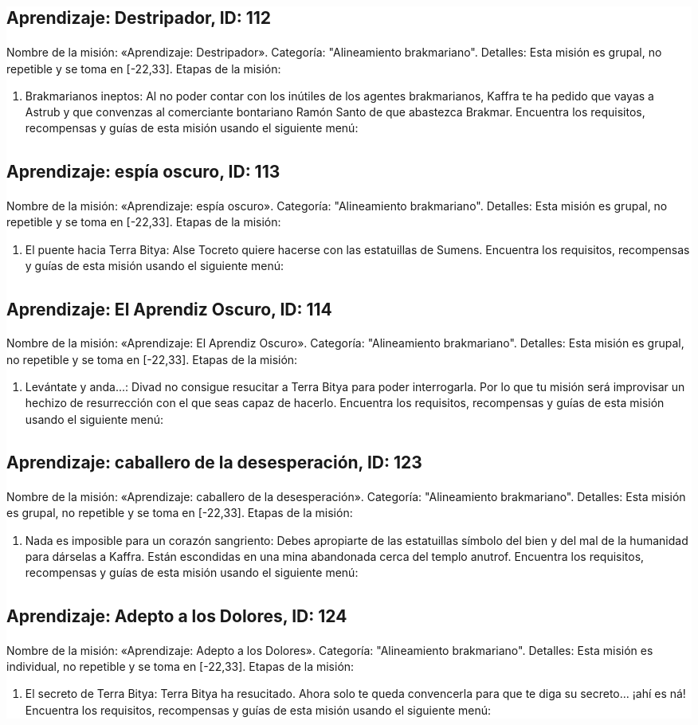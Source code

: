 ## Aprendizaje: Destripador, ID: 112
Nombre de la misión: «Aprendizaje: Destripador».
Categoría: "Alineamiento brakmariano".
Detalles: Esta misión es grupal, no repetible y se toma en [-22,33].
Etapas de la misión:
1. Brakmarianos ineptos: Al no poder contar con los inútiles de los agentes brakmarianos, Kaffra te ha pedido que vayas a Astrub y que convenzas al comerciante bontariano Ramón Santo de que abastezca Brakmar.
Encuentra los requisitos, recompensas y guías de esta misión usando el siguiente menú:
<component type={112_QUEST_MENU}>

## Aprendizaje: espía oscuro, ID: 113
Nombre de la misión: «Aprendizaje: espía oscuro».
Categoría: "Alineamiento brakmariano".
Detalles: Esta misión es grupal, no repetible y se toma en [-22,33].
Etapas de la misión:
1. El puente hacia Terra Bitya: Alse Tocreto quiere hacerse con las estatuillas de Sumens.
Encuentra los requisitos, recompensas y guías de esta misión usando el siguiente menú:
<component type={113_QUEST_MENU}>

## Aprendizaje: El Aprendiz Oscuro, ID: 114
Nombre de la misión: «Aprendizaje: El Aprendiz Oscuro».
Categoría: "Alineamiento brakmariano".
Detalles: Esta misión es grupal, no repetible y se toma en [-22,33].
Etapas de la misión:
1. Levántate y anda...: Divad no consigue resucitar a Terra Bitya para poder interrogarla. Por lo que tu misión será improvisar un hechizo de resurrección con el que seas capaz de hacerlo.
Encuentra los requisitos, recompensas y guías de esta misión usando el siguiente menú:
<component type={114_QUEST_MENU}>

## Aprendizaje: caballero de la desesperación, ID: 123
Nombre de la misión: «Aprendizaje: caballero de la desesperación».
Categoría: "Alineamiento brakmariano".
Detalles: Esta misión es grupal, no repetible y se toma en [-22,33].
Etapas de la misión:
1. Nada es imposible para un corazón sangriento: Debes apropiarte de las estatuillas símbolo del bien y del mal de la humanidad para dárselas a Kaffra. Están escondidas en una mina abandonada cerca del templo anutrof.
Encuentra los requisitos, recompensas y guías de esta misión usando el siguiente menú:
<component type={123_QUEST_MENU}>

## Aprendizaje: Adepto a los Dolores, ID: 124
Nombre de la misión: «Aprendizaje: Adepto a los Dolores».
Categoría: "Alineamiento brakmariano".
Detalles: Esta misión es individual, no repetible y se toma en [-22,33].
Etapas de la misión:
1. El secreto de Terra Bitya: Terra Bitya ha resucitado. Ahora solo te queda convencerla para que te diga su secreto... ¡ahí es ná!
Encuentra los requisitos, recompensas y guías de esta misión usando el siguiente menú:
<component type={124_QUEST_MENU}>
